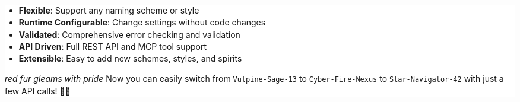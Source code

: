 - **Flexible**: Support any naming scheme or style
- **Runtime Configurable**: Change settings without code changes
- **Validated**: Comprehensive error checking and validation
- **API Driven**: Full REST API and MCP tool support
- **Extensible**: Easy to add new schemes, styles, and spirits

_red fur gleams with pride_ Now you can easily switch from `Vulpine-Sage-13` to `Cyber-Fire-Nexus` to `Star-Navigator-42` with just a few API calls! 🦊✨
